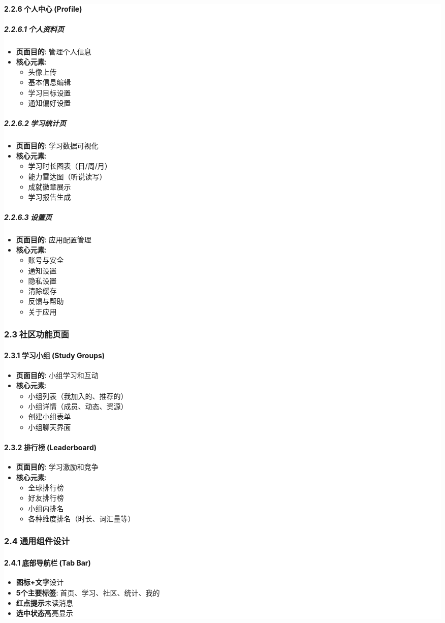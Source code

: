 #### 2.2.6 个人中心 (Profile)

##### 2.2.6.1 个人资料页
- **页面目的**: 管理个人信息
- **核心元素**: 
  - 头像上传
  - 基本信息编辑
  - 学习目标设置
  - 通知偏好设置

##### 2.2.6.2 学习统计页
- **页面目的**: 学习数据可视化
- **核心元素**: 
  - 学习时长图表（日/周/月）
  - 能力雷达图（听说读写）
  - 成就徽章展示
  - 学习报告生成

##### 2.2.6.3 设置页
- **页面目的**: 应用配置管理
- **核心元素**: 
  - 账号与安全
  - 通知设置
  - 隐私设置
  - 清除缓存
  - 反馈与帮助
  - 关于应用

### 2.3 社区功能页面

#### 2.3.1 学习小组 (Study Groups)
- **页面目的**: 小组学习和互动
- **核心元素**: 
  - 小组列表（我加入的、推荐的）
  - 小组详情（成员、动态、资源）
  - 创建小组表单
  - 小组聊天界面

#### 2.3.2 排行榜 (Leaderboard)
- **页面目的**: 学习激励和竞争
- **核心元素**: 
  - 全球排行榜
  - 好友排行榜
  - 小组内排名
  - 各种维度排名（时长、词汇量等）

### 2.4 通用组件设计

#### 2.4.1 底部导航栏 (Tab Bar)
- **图标+文字**设计
- **5个主要标签**: 首页、学习、社区、统计、我的
- **红点提示**未读消息
- **选中状态**高亮显示
